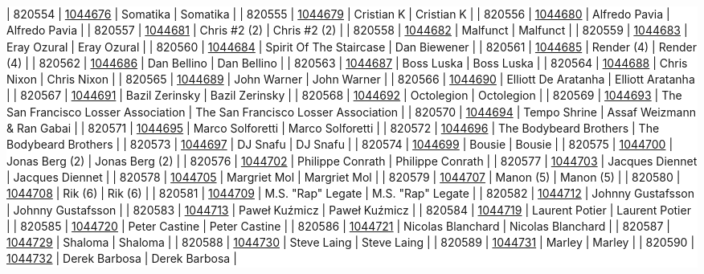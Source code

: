 | 820554 | [1044676](https://www.discogs.com/artist/1044676) | Somatika | Somatika |
| 820555 | [1044679](https://www.discogs.com/artist/1044679) | Cristian K | Cristian K |
| 820556 | [1044680](https://www.discogs.com/artist/1044680) | Alfredo Pavia | Alfredo Pavia |
| 820557 | [1044681](https://www.discogs.com/artist/1044681) | Chris #2 (2) | Chris #2 (2) |
| 820558 | [1044682](https://www.discogs.com/artist/1044682) | Malfunct | Malfunct |
| 820559 | [1044683](https://www.discogs.com/artist/1044683) | Eray Ozural | Eray Ozural |
| 820560 | [1044684](https://www.discogs.com/artist/1044684) | Spirit Of The Staircase | Dan Biewener |
| 820561 | [1044685](https://www.discogs.com/artist/1044685) | Render (4) | Render (4) |
| 820562 | [1044686](https://www.discogs.com/artist/1044686) | Dan Bellino | Dan Bellino |
| 820563 | [1044687](https://www.discogs.com/artist/1044687) | Boss Luska | Boss Luska |
| 820564 | [1044688](https://www.discogs.com/artist/1044688) | Chris Nixon | Chris Nixon |
| 820565 | [1044689](https://www.discogs.com/artist/1044689) | John Warner | John Warner |
| 820566 | [1044690](https://www.discogs.com/artist/1044690) | Elliott De Aratanha | Elliott Aratanha |
| 820567 | [1044691](https://www.discogs.com/artist/1044691) | Bazil Zerinsky | Bazil Zerinsky |
| 820568 | [1044692](https://www.discogs.com/artist/1044692) | Octolegion | Octolegion |
| 820569 | [1044693](https://www.discogs.com/artist/1044693) | The San Francisco Losser Association | The San Francisco Losser Association |
| 820570 | [1044694](https://www.discogs.com/artist/1044694) | Tempo Shrine | Assaf Weizmann & Ran Gabai |
| 820571 | [1044695](https://www.discogs.com/artist/1044695) | Marco Solforetti | Marco Solforetti |
| 820572 | [1044696](https://www.discogs.com/artist/1044696) | The Bodybeard Brothers | The Bodybeard Brothers |
| 820573 | [1044697](https://www.discogs.com/artist/1044697) | DJ Snafu | DJ Snafu |
| 820574 | [1044699](https://www.discogs.com/artist/1044699) | Bousie | Bousie |
| 820575 | [1044700](https://www.discogs.com/artist/1044700) | Jonas Berg (2) | Jonas Berg (2) |
| 820576 | [1044702](https://www.discogs.com/artist/1044702) | Philippe Conrath | Philippe Conrath |
| 820577 | [1044703](https://www.discogs.com/artist/1044703) | Jacques Diennet | Jacques Diennet |
| 820578 | [1044705](https://www.discogs.com/artist/1044705) | Margriet Mol | Margriet Mol |
| 820579 | [1044707](https://www.discogs.com/artist/1044707) | Manon (5) | Manon (5) |
| 820580 | [1044708](https://www.discogs.com/artist/1044708) | Rik (6) | Rik (6) |
| 820581 | [1044709](https://www.discogs.com/artist/1044709) | M.S. "Rap" Legate | M.S. "Rap" Legate |
| 820582 | [1044712](https://www.discogs.com/artist/1044712) | Johnny Gustafsson | Johnny Gustafsson |
| 820583 | [1044713](https://www.discogs.com/artist/1044713) | Paweł Kuźmicz | Paweł Kuźmicz |
| 820584 | [1044719](https://www.discogs.com/artist/1044719) | Laurent Potier | Laurent Potier |
| 820585 | [1044720](https://www.discogs.com/artist/1044720) | Peter Castine | Peter Castine |
| 820586 | [1044721](https://www.discogs.com/artist/1044721) | Nicolas Blanchard | Nicolas Blanchard |
| 820587 | [1044729](https://www.discogs.com/artist/1044729) | Shaloma | Shaloma |
| 820588 | [1044730](https://www.discogs.com/artist/1044730) | Steve Laing | Steve Laing |
| 820589 | [1044731](https://www.discogs.com/artist/1044731) | Marley | Marley |
| 820590 | [1044732](https://www.discogs.com/artist/1044732) | Derek Barbosa | Derek Barbosa |